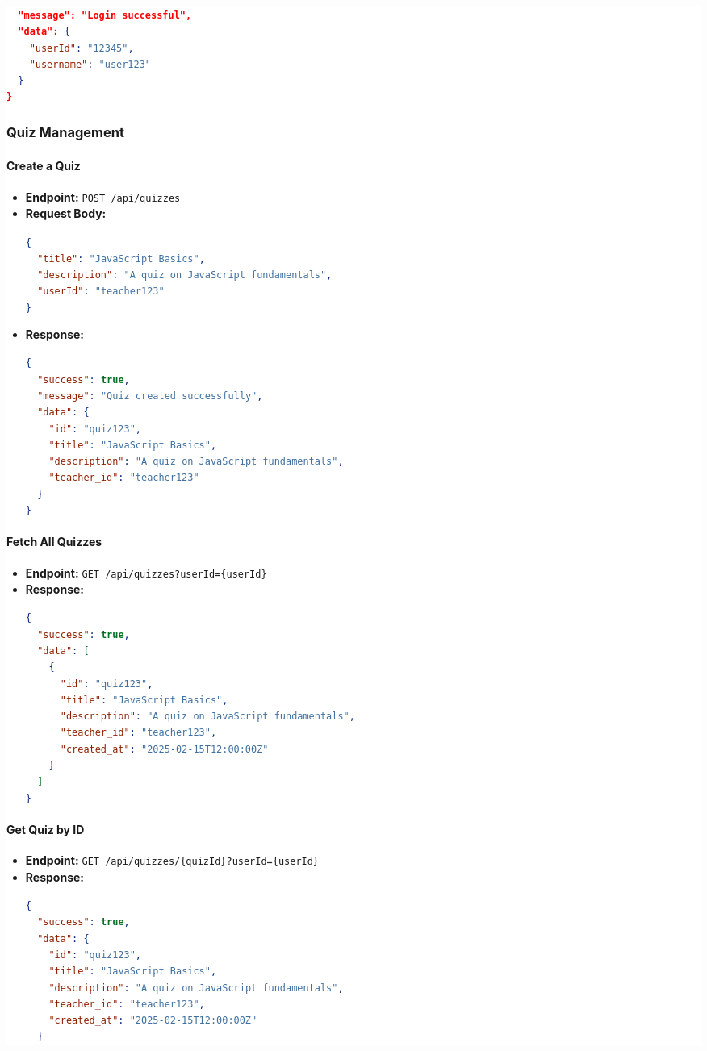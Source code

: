   ```json
    "message": "Login successful",
    "data": {
      "userId": "12345",
      "username": "user123"
    }
  }
  ```

### Quiz Management
#### **Create a Quiz**
- **Endpoint:** `POST /api/quizzes`
- **Request Body:**
  ```json
  {
    "title": "JavaScript Basics",
    "description": "A quiz on JavaScript fundamentals",
    "userId": "teacher123"
  }
  ```
- **Response:**
  ```json
  {
    "success": true,
    "message": "Quiz created successfully",
    "data": {
      "id": "quiz123",
      "title": "JavaScript Basics",
      "description": "A quiz on JavaScript fundamentals",
      "teacher_id": "teacher123"
    }
  }
  ```

#### **Fetch All Quizzes**
- **Endpoint:** `GET /api/quizzes?userId={userId}`
- **Response:**
  ```json
  {
    "success": true,
    "data": [
      {
        "id": "quiz123",
        "title": "JavaScript Basics",
        "description": "A quiz on JavaScript fundamentals",
        "teacher_id": "teacher123",
        "created_at": "2025-02-15T12:00:00Z"
      }
    ]
  }
  ```

#### **Get Quiz by ID**
- **Endpoint:** `GET /api/quizzes/{quizId}?userId={userId}`
- **Response:**
  ```json
  {
    "success": true,
    "data": {
      "id": "quiz123",
      "title": "JavaScript Basics",
      "description": "A quiz on JavaScript fundamentals",
      "teacher_id": "teacher123",
      "created_at": "2025-02-15T12:00:00Z"
    }
  ```